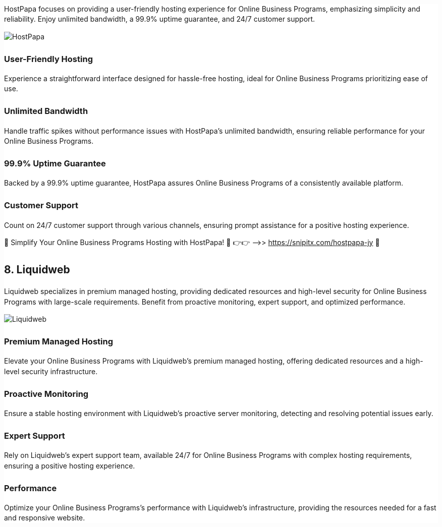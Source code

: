 HostPapa focuses on providing a user-friendly hosting experience for Online Business Programs, emphasizing simplicity and reliability. Enjoy unlimited bandwidth, a 99.9% uptime guarantee, and 24/7 customer support.

![HostPapa](https://i.imgur.com/ouDTkvl.jpeg "HostPapa Hosting")

### User-Friendly Hosting
Experience a straightforward interface designed for hassle-free hosting, ideal for Online Business Programs prioritizing ease of use.

### Unlimited Bandwidth
Handle traffic spikes without performance issues with HostPapa’s unlimited bandwidth, ensuring reliable performance for your Online Business Programs.

### 99.9% Uptime Guarantee
Backed by a 99.9% uptime guarantee, HostPapa assures Online Business Programs of a consistently available platform.

### Customer Support
Count on 24/7 customer support through various channels, ensuring prompt assistance for a positive hosting experience.

🌈 Simplify Your Online Business Programs Hosting with HostPapa! 🚀
👉👉 -->> https://snipitx.com/hostpapa-jy 🚀

## 8. Liquidweb

Liquidweb specializes in premium managed hosting, providing dedicated resources and high-level security for Online Business Programs with large-scale requirements. Benefit from proactive monitoring, expert support, and optimized performance.

![Liquidweb](https://i.imgur.com/4IvT9SC.jpeg "Liquidweb Hosting")

### Premium Managed Hosting
Elevate your Online Business Programs with Liquidweb’s premium managed hosting, offering dedicated resources and a high-level security infrastructure.

### Proactive Monitoring
Ensure a stable hosting environment with Liquidweb’s proactive server monitoring, detecting and resolving potential issues early.

### Expert Support
Rely on Liquidweb’s expert support team, available 24/7 for Online Business Programs with complex hosting requirements, ensuring a positive hosting experience.

### Performance
Optimize your Online Business Programs’s performance with Liquidweb’s infrastructure, providing the resources needed for a fast and responsive website.
